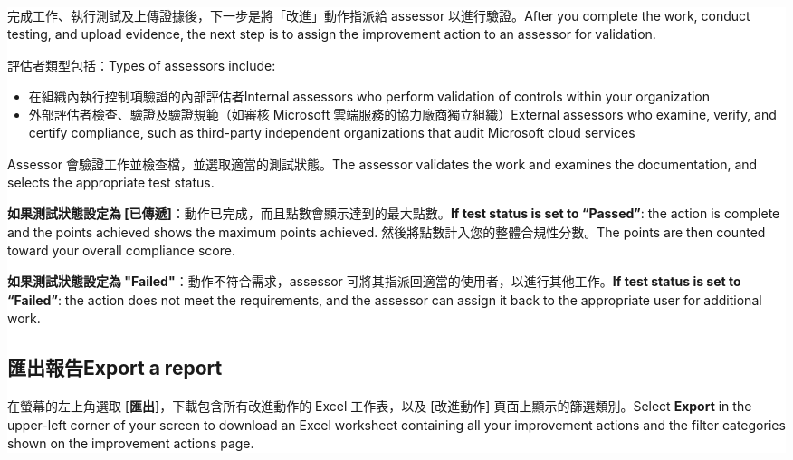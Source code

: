 <span data-ttu-id="043f0-183">完成工作、執行測試及上傳證據後，下一步是將「改進」動作指派給 assessor 以進行驗證。</span><span class="sxs-lookup"><span data-stu-id="043f0-183">After you complete the work, conduct testing, and upload evidence, the next step is to assign the improvement action to an assessor for validation.</span></span>

<span data-ttu-id="043f0-184">評估者類型包括：</span><span class="sxs-lookup"><span data-stu-id="043f0-184">Types of assessors include:</span></span>

- <span data-ttu-id="043f0-185">在組織內執行控制項驗證的內部評估者</span><span class="sxs-lookup"><span data-stu-id="043f0-185">Internal assessors who perform validation of controls within your organization</span></span>
- <span data-ttu-id="043f0-186">外部評估者檢查、驗證及驗證規範（如審核 Microsoft 雲端服務的協力廠商獨立組織）</span><span class="sxs-lookup"><span data-stu-id="043f0-186">External assessors who examine, verify, and certify compliance, such as third-party independent organizations that audit Microsoft cloud services</span></span>

<span data-ttu-id="043f0-187">Assessor 會驗證工作並檢查檔，並選取適當的測試狀態。</span><span class="sxs-lookup"><span data-stu-id="043f0-187">The assessor validates the work and examines the documentation, and selects the appropriate test status.</span></span>

<span data-ttu-id="043f0-188">**如果測試狀態設定為 [已傳遞]**：動作已完成，而且點數會顯示達到的最大點數。</span><span class="sxs-lookup"><span data-stu-id="043f0-188">**If test status is set to “Passed”**: the action is complete and the points achieved shows the maximum points achieved.</span></span> <span data-ttu-id="043f0-189">然後將點數計入您的整體合規性分數。</span><span class="sxs-lookup"><span data-stu-id="043f0-189">The points are then counted toward your overall compliance score.</span></span>

<span data-ttu-id="043f0-190">**如果測試狀態設定為 "Failed"**：動作不符合需求，assessor 可將其指派回適當的使用者，以進行其他工作。</span><span class="sxs-lookup"><span data-stu-id="043f0-190">**If test status is  set to “Failed”**: the action does not meet the requirements, and the assessor can assign it back to the appropriate user for additional work.</span></span>

## <a name="export-a-report"></a><span data-ttu-id="043f0-191">匯出報告</span><span class="sxs-lookup"><span data-stu-id="043f0-191">Export a report</span></span>

<span data-ttu-id="043f0-192">在螢幕的左上角選取 [**匯出**]，下載包含所有改進動作的 Excel 工作表，以及 [改進動作] 頁面上顯示的篩選類別。</span><span class="sxs-lookup"><span data-stu-id="043f0-192">Select **Export** in the upper-left corner of your screen to download an Excel worksheet containing all your improvement actions and the filter categories shown on the improvement actions page.</span></span>